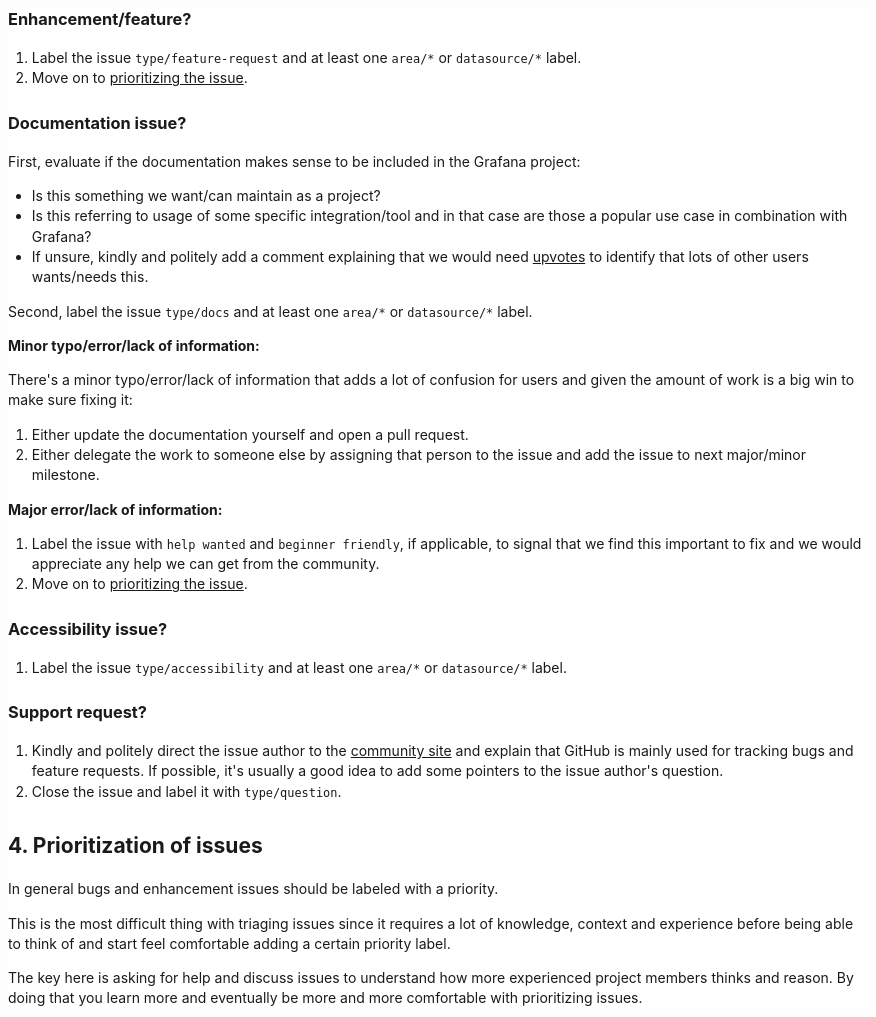 ### Enhancement/feature?

1. Label the issue `type/feature-request` and at least one `area/*` or `datasource/*` label.
2. Move on to [prioritizing the issue](#4-prioritization-of-issues).

### Documentation issue?

First, evaluate if the documentation makes sense to be included in the Grafana project:

- Is this something we want/can maintain as a project?
- Is this referring to usage of some specific integration/tool and in that case are those a popular use case in combination with Grafana?
- If unsure, kindly and politely add a comment explaining that we would need [upvotes](https://help.github.com/en/articles/about-conversations-on-github#reacting-to-ideas-in-comments) to identify that lots of other users wants/needs this.

Second, label the issue `type/docs` and at least one `area/*` or `datasource/*` label.

**Minor typo/error/lack of information:**

There's a minor typo/error/lack of information that adds a lot of confusion for users and given the amount of work is a big win to make sure fixing it:
1. Either update the documentation yourself and open a pull request.
2. Either delegate the work to someone else by assigning that person to the issue and add the issue to next major/minor milestone.

**Major error/lack of information:**

1. Label the issue with `help wanted` and `beginner friendly`, if applicable, to signal that we find this important to fix and we would appreciate any help we can get from the community.
2. Move on to [prioritizing the issue](#4-prioritization-of-issues).

### Accessibility issue?

1. Label the issue `type/accessibility` and at least one `area/*` or `datasource/*` label.

### Support request?

1. Kindly and politely direct the issue author to the [community site](https://community.grafana.com/) and explain that GitHub is mainly used for tracking bugs and feature requests. If possible, it's usually a good idea to add some pointers to the issue author's question.
2. Close the issue and label it with `type/question`.

## 4. Prioritization of issues

In general bugs and enhancement issues should be labeled with a priority.

This is the most difficult thing with triaging issues since it requires a lot of knowledge, context and experience before being able to think of and start feel comfortable adding a certain priority label.

The key here is asking for help and discuss issues to understand how more experienced project members thinks and reason. By doing that you learn more and eventually be more and more comfortable with prioritizing issues.
